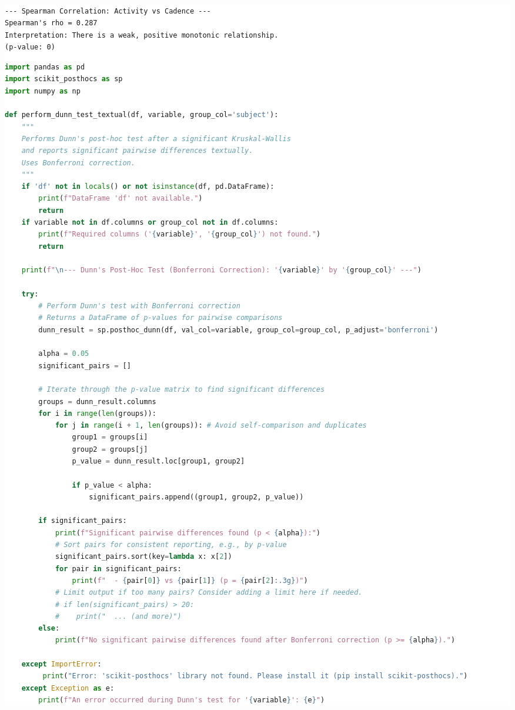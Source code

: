     
    --- Spearman Correlation: Activity vs Cadence ---
    Spearman's rho = 0.287
    Interpretation: There is a weak, positive monotonic relationship.
    (p-value: 0)
    


```python
import pandas as pd
import scikit_posthocs as sp
import numpy as np

def perform_dunn_test_textual(df, variable, group_col='subject'):
    """
    Performs Dunn's post-hoc test after a significant Kruskal-Wallis 
    and reports significant pairwise differences textually.
    Uses Bonferroni correction.
    """
    if 'df' not in locals() or not isinstance(df, pd.DataFrame):
        print(f"DataFrame 'df' not available.")
        return
    if variable not in df.columns or group_col not in df.columns:
        print(f"Required columns ('{variable}', '{group_col}') not found.")
        return
        
    print(f"\n--- Dunn's Post-Hoc Test (Bonferroni Correction): '{variable}' by '{group_col}' ---")
    
    try:
        # Perform Dunn's test with Bonferroni correction
        # Returns a DataFrame of p-values for pairwise comparisons
        dunn_result = sp.posthoc_dunn(df, val_col=variable, group_col=group_col, p_adjust='bonferroni')

        alpha = 0.05
        significant_pairs = []
        
        # Iterate through the p-value matrix to find significant differences
        groups = dunn_result.columns
        for i in range(len(groups)):
            for j in range(i + 1, len(groups)): # Avoid self-comparison and duplicates
                group1 = groups[i]
                group2 = groups[j]
                p_value = dunn_result.loc[group1, group2]
                
                if p_value < alpha:
                    significant_pairs.append((group1, group2, p_value))

        if significant_pairs:
            print(f"Significant pairwise differences found (p < {alpha}):")
            # Sort pairs for consistent reporting, e.g., by p-value
            significant_pairs.sort(key=lambda x: x[2]) 
            for pair in significant_pairs:
                print(f"  - {pair[0]} vs {pair[1]} (p = {pair[2]:.3g})")
            # Limit output if too many pairs? Consider adding a limit here if needed.
            # if len(significant_pairs) > 20:
            #    print("  ... (and more)")
        else:
            print(f"No significant pairwise differences found after Bonferroni correction (p >= {alpha}).")
            
    except ImportError:
         print("Error: 'scikit-posthocs' library not found. Please install it (pip install scikit-posthocs).")
    except Exception as e:
        print(f"An error occurred during Dunn's test for '{variable}': {e}")
```